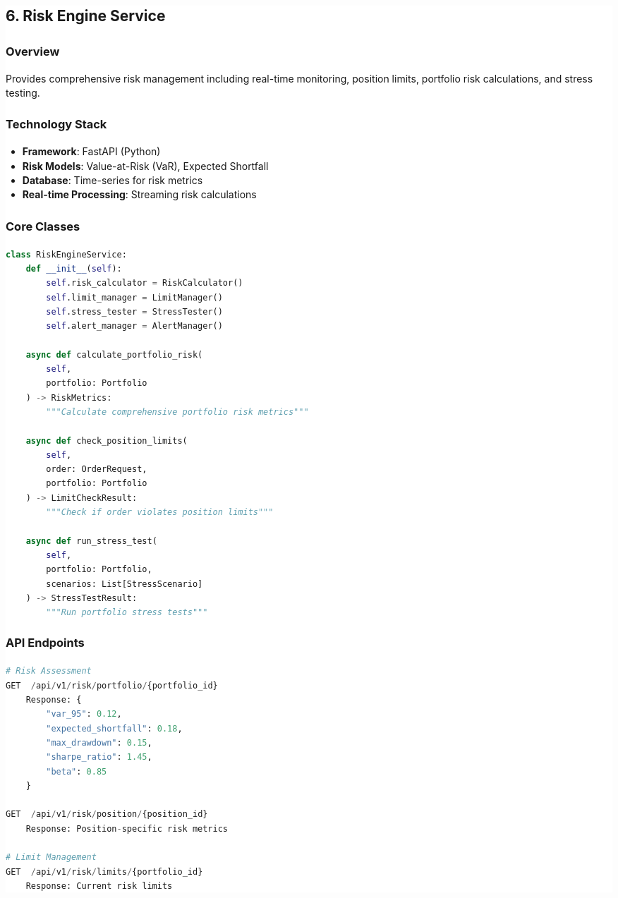 ## 6. Risk Engine Service

### Overview
Provides comprehensive risk management including real-time monitoring, position limits, portfolio risk calculations, and stress testing.

### Technology Stack
- **Framework**: FastAPI (Python)
- **Risk Models**: Value-at-Risk (VaR), Expected Shortfall
- **Database**: Time-series for risk metrics
- **Real-time Processing**: Streaming risk calculations

### Core Classes

```python
class RiskEngineService:
    def __init__(self):
        self.risk_calculator = RiskCalculator()
        self.limit_manager = LimitManager()
        self.stress_tester = StressTester()
        self.alert_manager = AlertManager()

    async def calculate_portfolio_risk(
        self,
        portfolio: Portfolio
    ) -> RiskMetrics:
        """Calculate comprehensive portfolio risk metrics"""

    async def check_position_limits(
        self,
        order: OrderRequest,
        portfolio: Portfolio
    ) -> LimitCheckResult:
        """Check if order violates position limits"""

    async def run_stress_test(
        self,
        portfolio: Portfolio,
        scenarios: List[StressScenario]
    ) -> StressTestResult:
        """Run portfolio stress tests"""
```

### API Endpoints

```python
# Risk Assessment
GET  /api/v1/risk/portfolio/{portfolio_id}
    Response: {
        "var_95": 0.12,
        "expected_shortfall": 0.18,
        "max_drawdown": 0.15,
        "sharpe_ratio": 1.45,
        "beta": 0.85
    }

GET  /api/v1/risk/position/{position_id}
    Response: Position-specific risk metrics

# Limit Management
GET  /api/v1/risk/limits/{portfolio_id}
    Response: Current risk limits

```